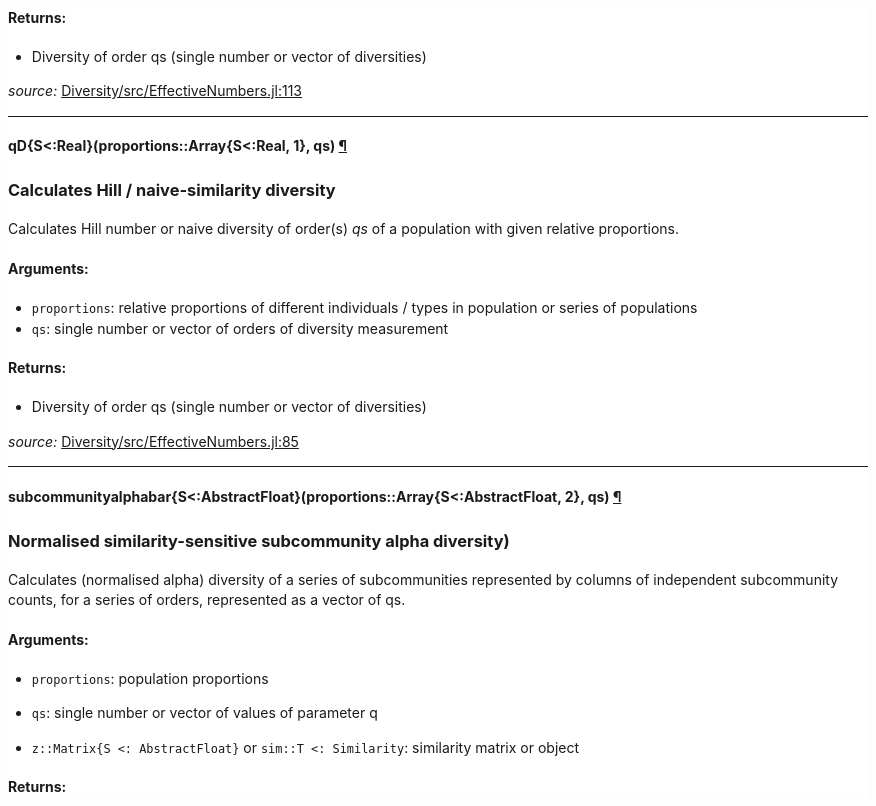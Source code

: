 #### Returns:
- Diversity of order qs (single number or vector of diversities)


*source:*
[Diversity/src/EffectiveNumbers.jl:113](https://github.com/richardreeve/Diversity.jl/tree/33e5ccdee2b395af7d54b11ad13cb4d67c8531ce/src/EffectiveNumbers.jl#L113)

---

<a id="method__qd.1" class="lexicon_definition"></a>
#### qD{S<:Real}(proportions::Array{S<:Real, 1},  qs) [¶](#method__qd.1)
### Calculates Hill / naive-similarity diversity

Calculates Hill number or naive diversity of order(s) *qs* of a
population with given relative proportions.

#### Arguments:
- `proportions`: relative proportions of different individuals /
types in population or series of populations
- `qs`: single number or vector of orders of diversity measurement

#### Returns:
- Diversity of order qs (single number or vector of diversities)

*source:*
[Diversity/src/EffectiveNumbers.jl:85](https://github.com/richardreeve/Diversity.jl/tree/33e5ccdee2b395af7d54b11ad13cb4d67c8531ce/src/EffectiveNumbers.jl#L85)

---

<a id="method__subcommunityalphabar.1" class="lexicon_definition"></a>
#### subcommunityalphabar{S<:AbstractFloat}(proportions::Array{S<:AbstractFloat, 2},  qs) [¶](#method__subcommunityalphabar.1)
### Normalised similarity-sensitive subcommunity alpha diversity)

Calculates (normalised alpha) diversity of a series of
subcommunities represented by columns of independent subcommunity
counts, for a series of orders, represented as a vector of
qs.

#### Arguments:

- `proportions`: population proportions

- `qs`: single number or vector of values of parameter q

- `z::Matrix{S <: AbstractFloat}` or `sim::T <: Similarity`: similarity matrix or object

#### Returns:

